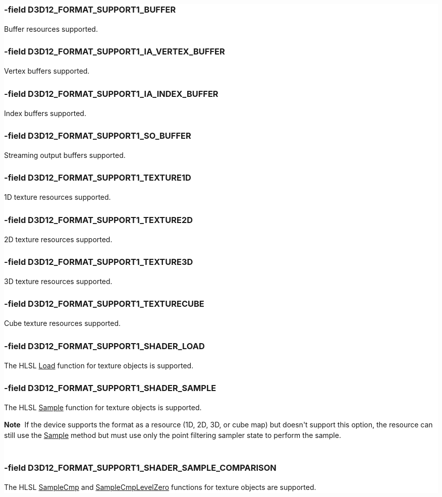 ### -field D3D12_FORMAT_SUPPORT1_BUFFER

Buffer resources supported.

### -field D3D12_FORMAT_SUPPORT1_IA_VERTEX_BUFFER

Vertex buffers supported.

### -field D3D12_FORMAT_SUPPORT1_IA_INDEX_BUFFER

Index buffers supported.

### -field D3D12_FORMAT_SUPPORT1_SO_BUFFER

Streaming output buffers supported.

### -field D3D12_FORMAT_SUPPORT1_TEXTURE1D

1D texture resources supported.

### -field D3D12_FORMAT_SUPPORT1_TEXTURE2D

2D texture resources supported.

### -field D3D12_FORMAT_SUPPORT1_TEXTURE3D

3D texture resources supported.

### -field D3D12_FORMAT_SUPPORT1_TEXTURECUBE

Cube texture resources supported.

### -field D3D12_FORMAT_SUPPORT1_SHADER_LOAD

The HLSL <a href="https://docs.microsoft.com/windows/desktop/direct3dhlsl/dx-graphics-hlsl-to-load">Load</a> function for texture objects is supported.

### -field D3D12_FORMAT_SUPPORT1_SHADER_SAMPLE

The HLSL <a href="https://docs.microsoft.com/windows/desktop/direct3dhlsl/dx-graphics-hlsl-to-sample">Sample</a> function for texture objects is supported.

<div class="alert"><b>Note</b>  If the device supports the format as a resource (1D, 2D, 3D, or cube map) but doesn't support this option, the resource can still use the <a href="https://docs.microsoft.com/windows/desktop/direct3dhlsl/dx-graphics-hlsl-to-sample">Sample</a> method but must use only the point filtering sampler state to perform the sample.</div>
<div> </div>

### -field D3D12_FORMAT_SUPPORT1_SHADER_SAMPLE_COMPARISON

The HLSL <a href="https://docs.microsoft.com/windows/desktop/direct3dhlsl/dx-graphics-hlsl-to-samplecmp">SampleCmp</a> and <a href="https://docs.microsoft.com/windows/desktop/direct3dhlsl/dx-graphics-hlsl-to-samplecmplevelzero">SampleCmpLevelZero</a> functions for texture objects are supported.
